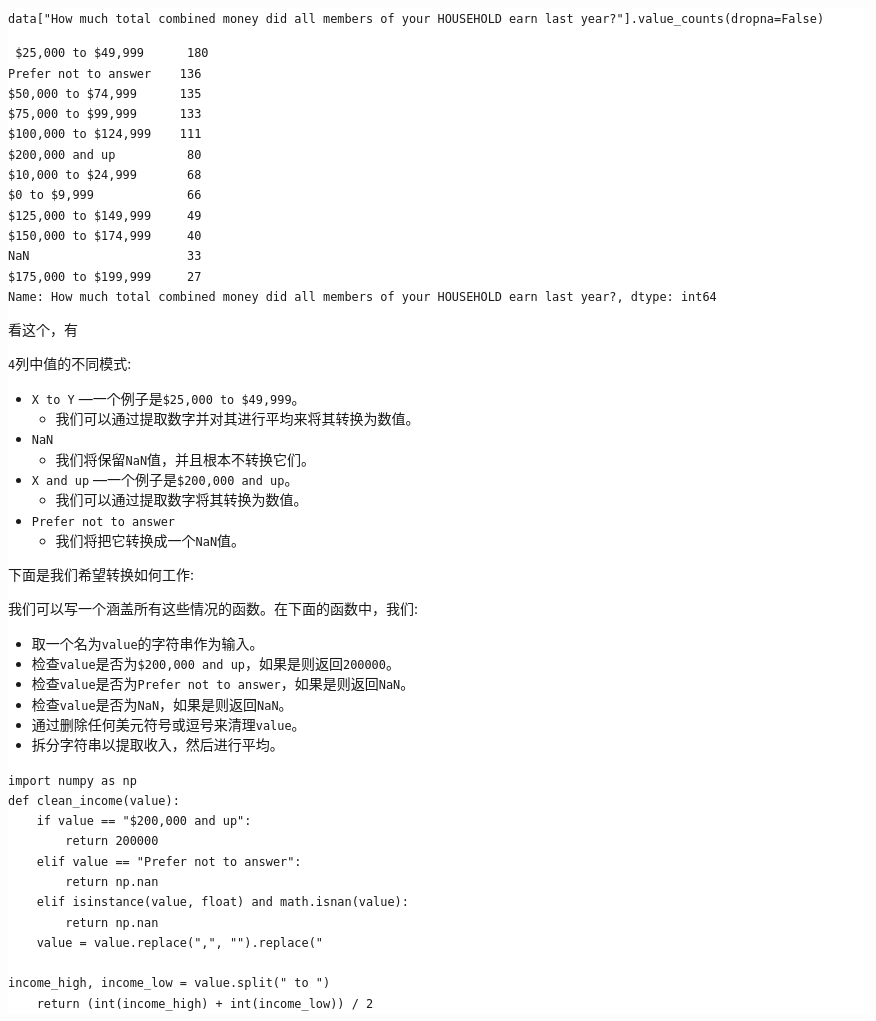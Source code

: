 ```
data["How much total combined money did all members of your HOUSEHOLD earn last year?"].value_counts(dropna=False)
```

```
 $25,000 to $49,999      180
Prefer not to answer    136
$50,000 to $74,999      135
$75,000 to $99,999      133
$100,000 to $124,999    111
$200,000 and up          80
$10,000 to $24,999       68
$0 to $9,999             66
$125,000 to $149,999     49
$150,000 to $174,999     40
NaN                      33
$175,000 to $199,999     27
Name: How much total combined money did all members of your HOUSEHOLD earn last year?, dtype: int64
```

看这个，有

`4`列中值的不同模式:

*   `X to Y` —一个例子是`$25,000 to $49,999`。
    *   我们可以通过提取数字并对其进行平均来将其转换为数值。
*   `NaN`
    *   我们将保留`NaN`值，并且根本不转换它们。
*   `X and up` —一个例子是`$200,000 and up`。
    *   我们可以通过提取数字将其转换为数值。
*   `Prefer not to answer`
    *   我们将把它转换成一个`NaN`值。

下面是我们希望转换如何工作:

我们可以写一个涵盖所有这些情况的函数。在下面的函数中，我们:

*   取一个名为`value`的字符串作为输入。
*   检查`value`是否为`$200,000 and up`，如果是则返回`200000`。
*   检查`value`是否为`Prefer not to answer`，如果是则返回`NaN`。
*   检查`value`是否为`NaN`，如果是则返回`NaN`。
*   通过删除任何美元符号或逗号来清理`value`。
*   拆分字符串以提取收入，然后进行平均。

```
import numpy as np
def clean_income(value):
    if value == "$200,000 and up":
        return 200000
    elif value == "Prefer not to answer":
        return np.nan
    elif isinstance(value, float) and math.isnan(value):
        return np.nan
    value = value.replace(",", "").replace("

income_high, income_low = value.split(" to ")
    return (int(income_high) + int(income_low)) / 2 
```
